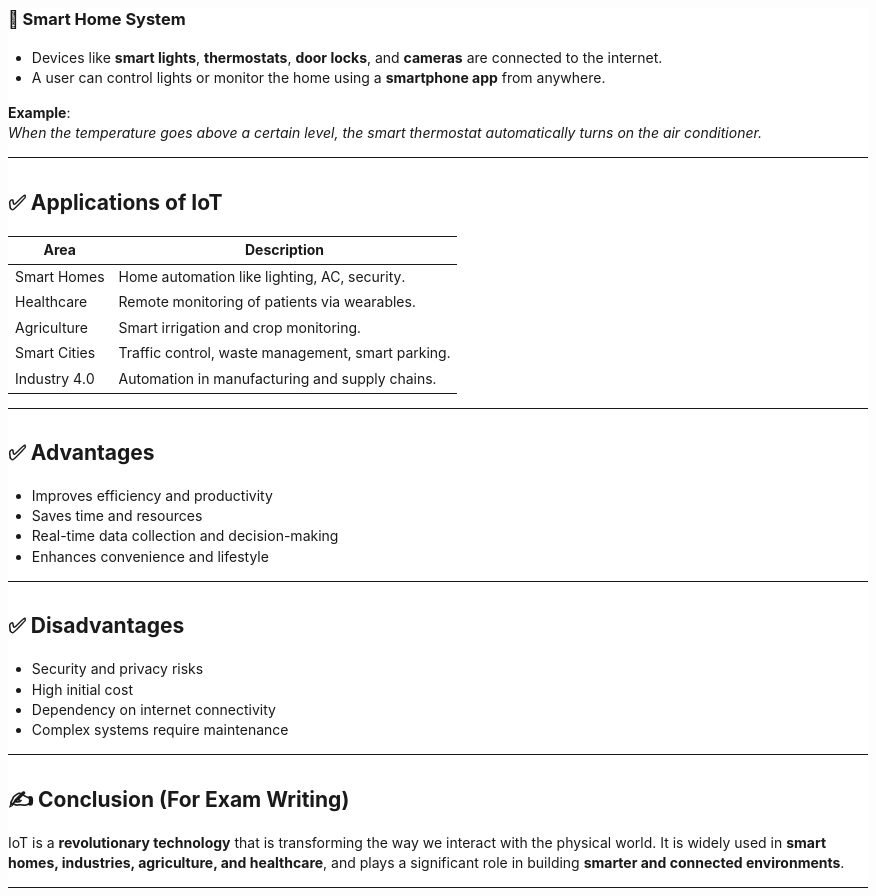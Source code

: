 ### 🔹 Smart Home System

- Devices like **smart lights**, **thermostats**, **door locks**, and **cameras** are connected to the internet.
- A user can control lights or monitor the home using a **smartphone app** from anywhere.

**Example**:  
_When the temperature goes above a certain level, the smart thermostat automatically turns on the air conditioner._

---

## ✅ Applications of IoT

| Area         | Description                                       |
| ------------ | ------------------------------------------------- |
| Smart Homes  | Home automation like lighting, AC, security.      |
| Healthcare   | Remote monitoring of patients via wearables.      |
| Agriculture  | Smart irrigation and crop monitoring.             |
| Smart Cities | Traffic control, waste management, smart parking. |
| Industry 4.0 | Automation in manufacturing and supply chains.    |

---

## ✅ Advantages

- Improves efficiency and productivity
- Saves time and resources
- Real-time data collection and decision-making
- Enhances convenience and lifestyle

---

## ✅ Disadvantages

- Security and privacy risks
- High initial cost
- Dependency on internet connectivity
- Complex systems require maintenance

---

## ✍️ Conclusion (For Exam Writing)

IoT is a **revolutionary technology** that is transforming the way we interact with the physical world. It is widely used in **smart homes, industries, agriculture, and healthcare**, and plays a significant role in building **smarter and connected environments**.

---
